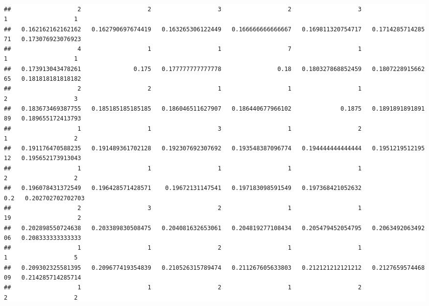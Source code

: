     ##                   2                   2                   3                   2                   3                   1                   1 
    ##   0.162162162162162   0.162790697674419   0.163265306122449   0.166666666666667   0.169811320754717   0.171428571428571   0.173076923076923 
    ##                   4                   1                   1                   7                   1                   1                   1 
    ##   0.173913043478261               0.175   0.177777777777778                0.18   0.180327868852459   0.180722891566265   0.181818181818182 
    ##                   2                   2                   1                   1                   1                   2                   3 
    ##   0.183673469387755   0.185185185185185   0.186046511627907   0.186440677966102              0.1875   0.189189189189189   0.189655172413793 
    ##                   1                   1                   3                   1                   2                   1                   2 
    ##   0.191176470588235   0.191489361702128   0.192307692307692   0.193548387096774   0.194444444444444   0.195121951219512   0.195652173913043 
    ##                   1                   1                   1                   1                   1                   2                   2 
    ##   0.196078431372549   0.196428571428571    0.19672131147541   0.197183098591549   0.197368421052632                 0.2   0.202702702702703 
    ##                   2                   3                   2                   1                   1                  19                   2 
    ##   0.202898550724638   0.203389830508475   0.204081632653061   0.204819277108434   0.205479452054795   0.206349206349206   0.208333333333333 
    ##                   1                   1                   2                   1                   1                   1                   5 
    ##   0.209302325581395   0.209677419354839   0.210526315789474   0.211267605633803   0.212121212121212   0.212765957446809   0.214285714285714 
    ##                   1                   1                   2                   1                   2                   2                   2 